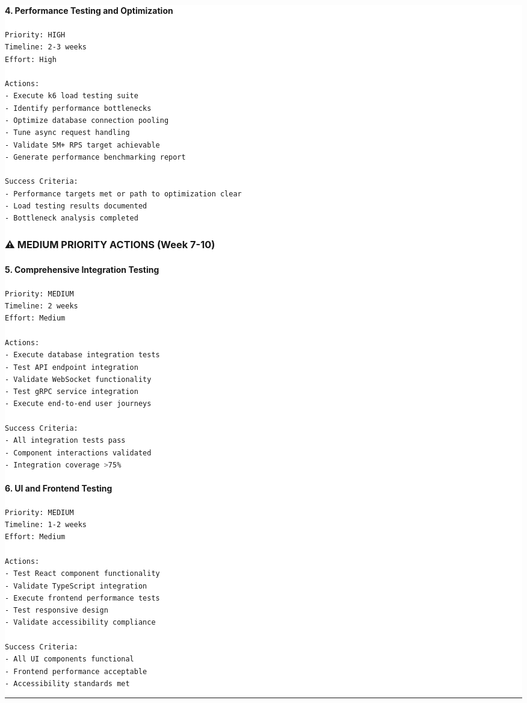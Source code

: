 #### 4. Performance Testing and Optimization
```bash
Priority: HIGH
Timeline: 2-3 weeks
Effort: High

Actions:
- Execute k6 load testing suite
- Identify performance bottlenecks
- Optimize database connection pooling
- Tune async request handling
- Validate 5M+ RPS target achievable
- Generate performance benchmarking report

Success Criteria:
- Performance targets met or path to optimization clear
- Load testing results documented
- Bottleneck analysis completed
```

### ⚠️ MEDIUM PRIORITY ACTIONS (Week 7-10)

#### 5. Comprehensive Integration Testing
```bash
Priority: MEDIUM
Timeline: 2 weeks
Effort: Medium

Actions:
- Execute database integration tests
- Test API endpoint integration
- Validate WebSocket functionality
- Test gRPC service integration
- Execute end-to-end user journeys

Success Criteria:
- All integration tests pass
- Component interactions validated
- Integration coverage >75%
```

#### 6. UI and Frontend Testing
```bash
Priority: MEDIUM
Timeline: 1-2 weeks
Effort: Medium

Actions:
- Test React component functionality
- Validate TypeScript integration
- Execute frontend performance tests
- Test responsive design
- Validate accessibility compliance

Success Criteria:
- All UI components functional
- Frontend performance acceptable
- Accessibility standards met
```

---